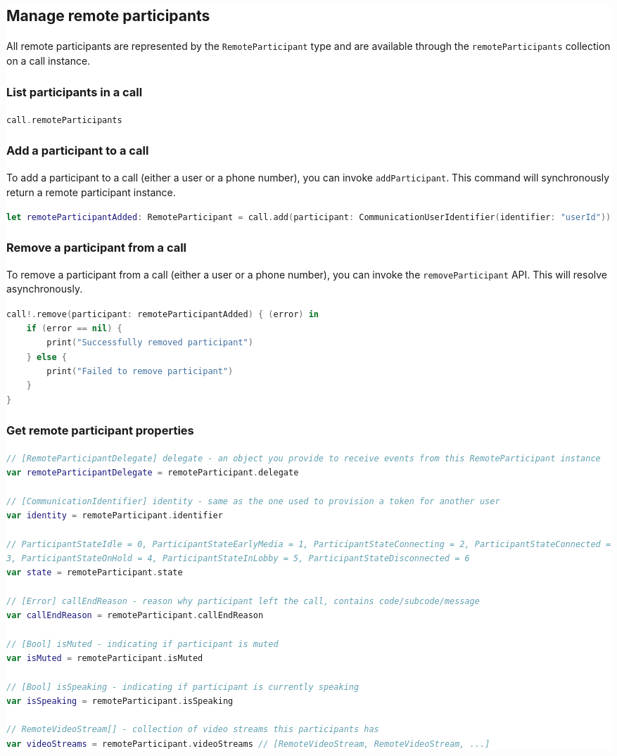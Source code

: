 
## Manage remote participants

All remote participants are represented by the `RemoteParticipant` type and are available through the `remoteParticipants` collection on a call instance.

### List participants in a call

```swift
call.remoteParticipants
```

### Add a participant to a call

To add a participant to a call (either a user or a phone number), you can invoke `addParticipant`. This command will synchronously return a remote participant instance.

```swift
let remoteParticipantAdded: RemoteParticipant = call.add(participant: CommunicationUserIdentifier(identifier: "userId"))
```

### Remove a participant from a call
To remove a participant from a call (either a user or a phone number), you can invoke the `removeParticipant` API. This will resolve asynchronously.

```swift
call!.remove(participant: remoteParticipantAdded) { (error) in
    if (error == nil) {
        print("Successfully removed participant")
    } else {
        print("Failed to remove participant")
    }
}
```

### Get remote participant properties

```swift
// [RemoteParticipantDelegate] delegate - an object you provide to receive events from this RemoteParticipant instance
var remoteParticipantDelegate = remoteParticipant.delegate

// [CommunicationIdentifier] identity - same as the one used to provision a token for another user
var identity = remoteParticipant.identifier

// ParticipantStateIdle = 0, ParticipantStateEarlyMedia = 1, ParticipantStateConnecting = 2, ParticipantStateConnected = 3, ParticipantStateOnHold = 4, ParticipantStateInLobby = 5, ParticipantStateDisconnected = 6
var state = remoteParticipant.state

// [Error] callEndReason - reason why participant left the call, contains code/subcode/message
var callEndReason = remoteParticipant.callEndReason

// [Bool] isMuted - indicating if participant is muted
var isMuted = remoteParticipant.isMuted

// [Bool] isSpeaking - indicating if participant is currently speaking
var isSpeaking = remoteParticipant.isSpeaking

// RemoteVideoStream[] - collection of video streams this participants has
var videoStreams = remoteParticipant.videoStreams // [RemoteVideoStream, RemoteVideoStream, ...]
```
